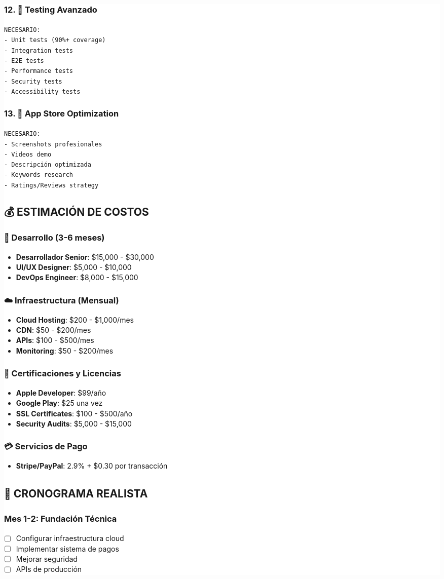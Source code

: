 ### 12. 🧪 Testing Avanzado
```
NECESARIO:
- Unit tests (90%+ coverage)
- Integration tests
- E2E tests
- Performance tests
- Security tests
- Accessibility tests
```

### 13. 📱 App Store Optimization
```
NECESARIO:
- Screenshots profesionales
- Videos demo
- Descripción optimizada
- Keywords research
- Ratings/Reviews strategy
```

## 💰 ESTIMACIÓN DE COSTOS

### 🔧 Desarrollo (3-6 meses)
- **Desarrollador Senior**: $15,000 - $30,000
- **UI/UX Designer**: $5,000 - $10,000
- **DevOps Engineer**: $8,000 - $15,000

### ☁️ Infraestructura (Mensual)
- **Cloud Hosting**: $200 - $1,000/mes
- **CDN**: $50 - $200/mes
- **APIs**: $100 - $500/mes
- **Monitoring**: $50 - $200/mes

### 📱 Certificaciones y Licencias
- **Apple Developer**: $99/año
- **Google Play**: $25 una vez
- **SSL Certificates**: $100 - $500/año
- **Security Audits**: $5,000 - $15,000

### 💳 Servicios de Pago
- **Stripe/PayPal**: 2.9% + $0.30 por transacción

## 📅 CRONOGRAMA REALISTA

### Mes 1-2: Fundación Técnica
- [ ] Configurar infraestructura cloud
- [ ] Implementar sistema de pagos
- [ ] Mejorar seguridad
- [ ] APIs de producción
